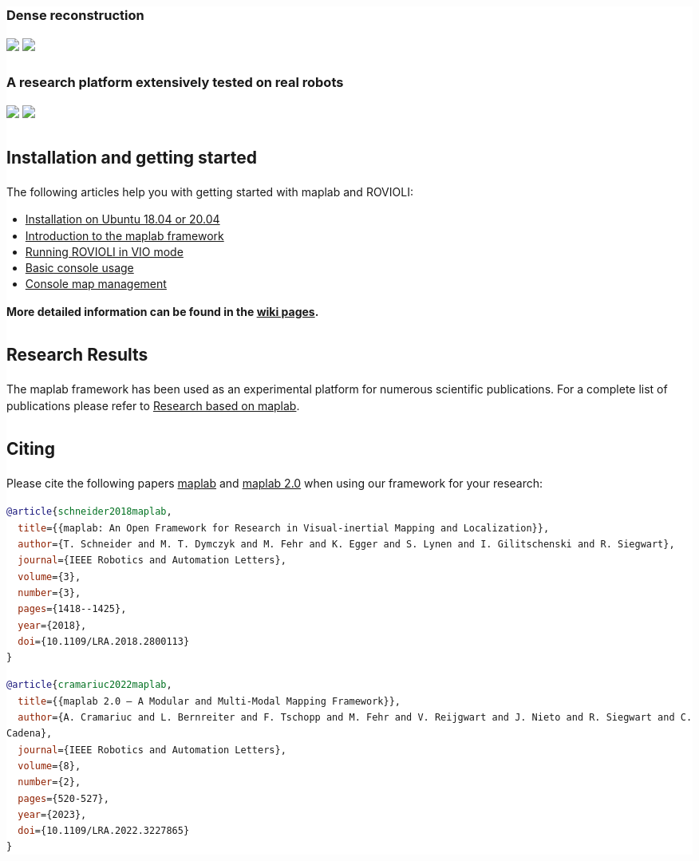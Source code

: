 ### Dense reconstruction
<img src="https://raw.githubusercontent.com/ethz-asl/maplab/master/docs/pages/readme_images/stereo.png" width="400"> <img src="https://raw.githubusercontent.com/ethz-asl/maplab/master/docs/pages/readme_images/pmvs.png" width="400">

### A research platform extensively tested on real robots
<img src="https://raw.githubusercontent.com/ethz-asl/maplab/master/docs/pages/readme_images/topomap.png" width="400"> <img src="https://raw.githubusercontent.com/ethz-asl/maplab/master/docs/pages/readme_images/robots.jpg" width="400">

## Installation and getting started

The following articles help you with getting started with maplab and ROVIOLI:

- [Installation on Ubuntu 18.04 or 20.04](https://maplab.asl.ethz.ch/docs/master/pages/installation/A_Installation-Ubuntu.html)
- [Introduction to the maplab framework](https://maplab.asl.ethz.ch/docs/master/pages/overview_and_introduction/A_The-Maplab-Framework.html)
- [Running ROVIOLI in VIO mode](https://maplab.asl.ethz.ch/docs/master/pages/tutorials-rovioli/B_Running-ROVIOLI-in-VIO-mode.html)
- [Basic console usage](https://maplab.asl.ethz.ch/docs/master/pages/tutorials-maplab/basics/A_Basic-Console-Usage.html)
- [Console map management](https://maplab.asl.ethz.ch/docs/master/pages/tutorials-maplab/basics/C_Console-map-management.html)

**More detailed information can be found in the [wiki pages](https://maplab.asl.ethz.ch/index.html).**

## Research Results

The maplab framework has been used as an experimental platform for numerous scientific publications. For a complete list of publications please refer to [Research based on maplab](https://maplab.asl.ethz.ch/docs/master/pages/overview_and_introduction/C_Related-Research.html#additional-citations).

## Citing

Please cite the following papers [maplab](https://arxiv.org/abs/1711.10250) and [maplab 2.0](https://arxiv.org/abs/2212.00654) when using our framework for your research:

```bibtex
@article{schneider2018maplab,
  title={{maplab: An Open Framework for Research in Visual-inertial Mapping and Localization}},
  author={T. Schneider and M. T. Dymczyk and M. Fehr and K. Egger and S. Lynen and I. Gilitschenski and R. Siegwart},
  journal={IEEE Robotics and Automation Letters},
  volume={3},
  number={3},
  pages={1418--1425},
  year={2018},
  doi={10.1109/LRA.2018.2800113}
}
```

```bibtex
@article{cramariuc2022maplab,
  title={{maplab 2.0 – A Modular and Multi-Modal Mapping Framework}},
  author={A. Cramariuc and L. Bernreiter and F. Tschopp and M. Fehr and V. Reijgwart and J. Nieto and R. Siegwart and C. Cadena},
  journal={IEEE Robotics and Automation Letters},
  volume={8},
  number={2},
  pages={520-527},
  year={2023},
  doi={10.1109/LRA.2022.3227865}
}
```
